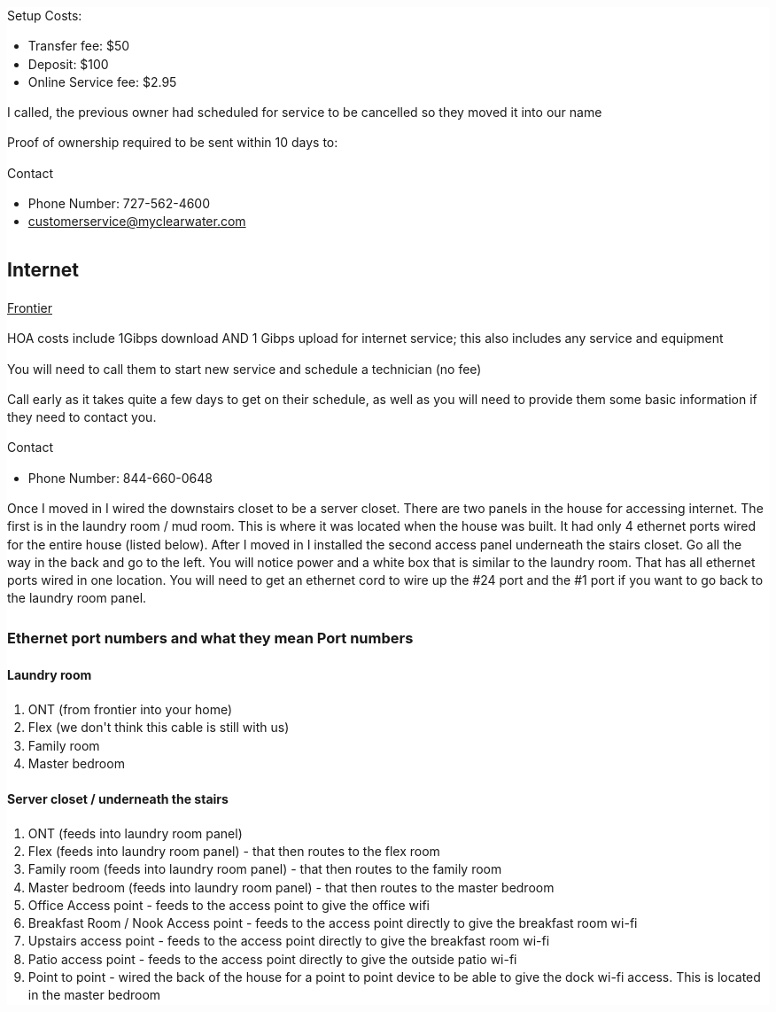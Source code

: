 Setup Costs:

* Transfer fee: $50
* Deposit: $100
* Online Service fee: $2.95

I called, the previous owner had scheduled for service to be cancelled so they
moved it into our name

Proof of ownership required to be sent within 10 days to:

Contact

* Phone Number: 727-562-4600
* <customerservice@myclearwater.com>

## Internet

[Frontier](https://frontier.com)

HOA costs include 1Gibps download AND 1 Gibps upload for internet service; this
also includes any service and equipment

You will need to call them to start new service and schedule a technician (no fee)

Call early as it takes quite a few days to get on their schedule, as well as you
will need to provide them some basic information if they need to contact you.

Contact

* Phone Number: 844-660-0648

Once I moved in I wired the downstairs closet to be a server closet.
There are two panels in the house for accessing internet.
The first is in the laundry room / mud room. This is where it was located when
the house was built.
It had only 4 ethernet ports wired for the entire house (listed below).
After I moved in I installed the second access panel underneath the stairs closet.
Go all the way in the back and go to the left.
You will notice power and a white box that is similar to the laundry room.
That has all ethernet ports wired in one location. You will need to get an
ethernet cord to wire up the #24 port and the #1 port if you want to go
back to the laundry room panel.

### Ethernet port numbers and what they mean Port numbers

#### Laundry room

1. ONT (from frontier into your home)
2. Flex (we don't think this cable is still with us)
3. Family room
4. Master bedroom

#### Server closet / underneath the stairs

1. ONT (feeds into laundry room panel)
2. Flex (feeds into laundry room panel) - that then routes to the flex room
3. Family room (feeds into laundry room panel) - that then routes to the family room
4. Master bedroom (feeds into laundry room panel) - that then routes to the
master bedroom
5. Office Access point - feeds to the access point to give the office wifi
6. Breakfast Room / Nook Access point - feeds to the access point directly to
give the breakfast room wi-fi
7. Upstairs access point - feeds to the access point directly to give the
breakfast room wi-fi
8. Patio access point - feeds to the access point directly to give the
outside patio wi-fi
9. Point to point - wired the back of the house for a point to point device to
be able to give the dock wi-fi access. This is located in the master bedroom